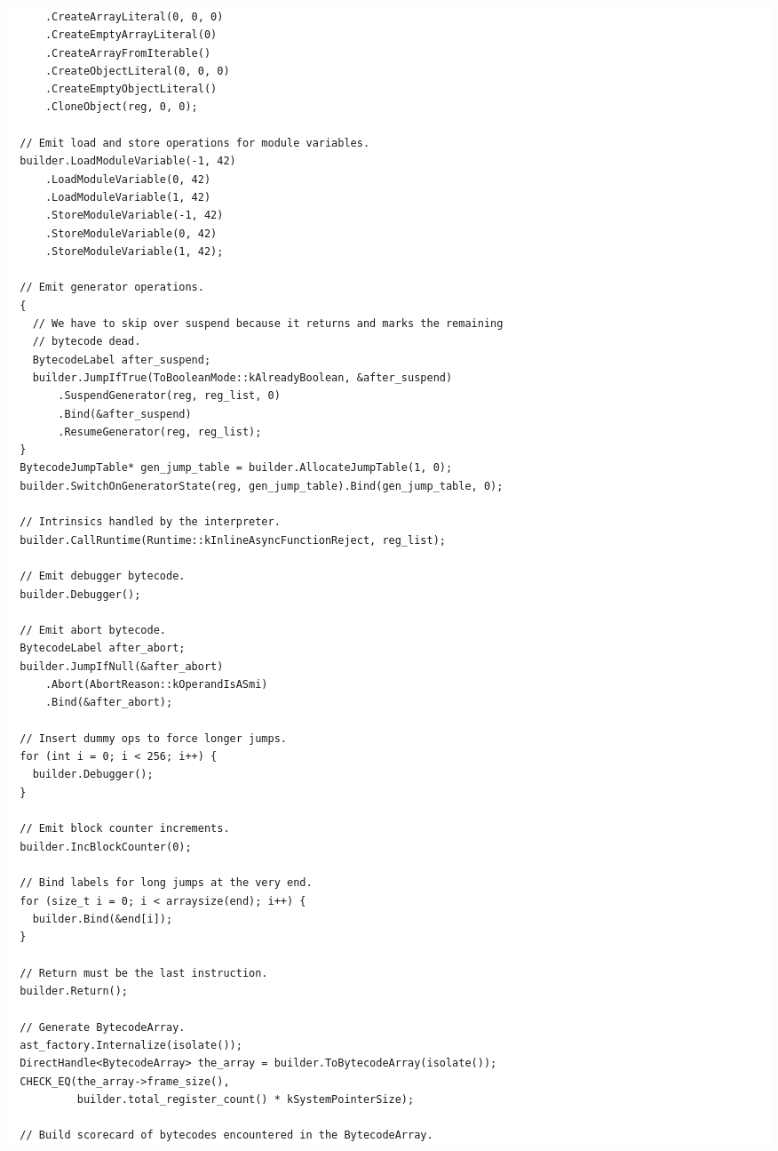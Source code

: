 ```
      .CreateArrayLiteral(0, 0, 0)
      .CreateEmptyArrayLiteral(0)
      .CreateArrayFromIterable()
      .CreateObjectLiteral(0, 0, 0)
      .CreateEmptyObjectLiteral()
      .CloneObject(reg, 0, 0);

  // Emit load and store operations for module variables.
  builder.LoadModuleVariable(-1, 42)
      .LoadModuleVariable(0, 42)
      .LoadModuleVariable(1, 42)
      .StoreModuleVariable(-1, 42)
      .StoreModuleVariable(0, 42)
      .StoreModuleVariable(1, 42);

  // Emit generator operations.
  {
    // We have to skip over suspend because it returns and marks the remaining
    // bytecode dead.
    BytecodeLabel after_suspend;
    builder.JumpIfTrue(ToBooleanMode::kAlreadyBoolean, &after_suspend)
        .SuspendGenerator(reg, reg_list, 0)
        .Bind(&after_suspend)
        .ResumeGenerator(reg, reg_list);
  }
  BytecodeJumpTable* gen_jump_table = builder.AllocateJumpTable(1, 0);
  builder.SwitchOnGeneratorState(reg, gen_jump_table).Bind(gen_jump_table, 0);

  // Intrinsics handled by the interpreter.
  builder.CallRuntime(Runtime::kInlineAsyncFunctionReject, reg_list);

  // Emit debugger bytecode.
  builder.Debugger();

  // Emit abort bytecode.
  BytecodeLabel after_abort;
  builder.JumpIfNull(&after_abort)
      .Abort(AbortReason::kOperandIsASmi)
      .Bind(&after_abort);

  // Insert dummy ops to force longer jumps.
  for (int i = 0; i < 256; i++) {
    builder.Debugger();
  }

  // Emit block counter increments.
  builder.IncBlockCounter(0);

  // Bind labels for long jumps at the very end.
  for (size_t i = 0; i < arraysize(end); i++) {
    builder.Bind(&end[i]);
  }

  // Return must be the last instruction.
  builder.Return();

  // Generate BytecodeArray.
  ast_factory.Internalize(isolate());
  DirectHandle<BytecodeArray> the_array = builder.ToBytecodeArray(isolate());
  CHECK_EQ(the_array->frame_size(),
           builder.total_register_count() * kSystemPointerSize);

  // Build scorecard of bytecodes encountered in the BytecodeArray.
```